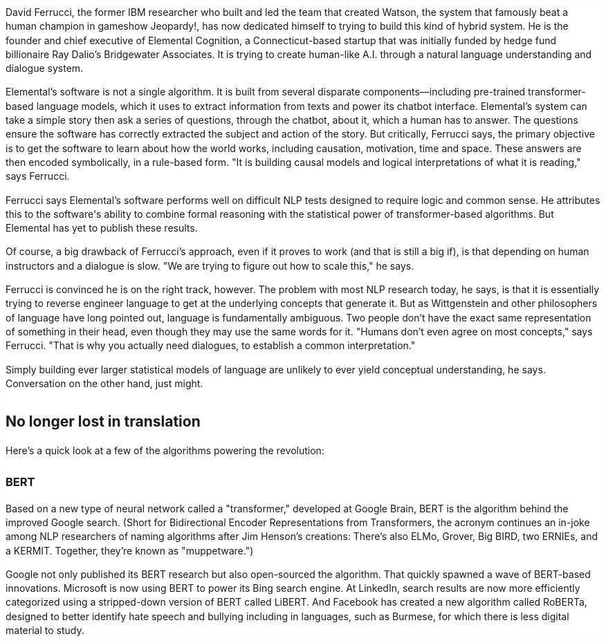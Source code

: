 David Ferrucci, the former IBM researcher who built and led the team that created Watson, the system that famously beat a human champion in gameshow Jeopardy!, has now dedicated himself to trying to build this kind of hybrid system. He is the founder and chief executive of Elemental Cognition, a Connecticut-based startup that was initially funded by hedge fund billionaire Ray Dalio’s Bridgewater Associates. It is trying to create human-like A.I. through a natural language understanding and dialogue system.

Elemental’s software is not a single algorithm. It is built from several disparate components—including pre-trained transformer-based language models, which it uses to extract information from texts and power its chatbot interface. Elemental’s system can take a simple story then ask a series of questions, through the chatbot, about it, which a human has to answer. The questions ensure the software has correctly extracted the subject and action of the story. But critically, Ferrucci says, the primary objective is to get the software to learn about how the world works, including causation, motivation, time and space. These answers are then encoded symbolically, in a rule-based form. "It is building causal models and logical interpretations of what it is reading," says Ferrucci.

Ferrucci says Elemental’s software performs well on difficult NLP tests designed to require logic and common sense. He attributes this to the software's ability to combine formal reasoning with the statistical power of transformer-based algorithms. But Elemental has yet to publish these results.

Of course, a big drawback of Ferrucci’s approach, even if it proves to work (and that is still a big if), is that depending on human instructors and a dialogue is slow. "We are trying to figure out how to scale this," he says.

Ferrucci is convinced he is on the right track, however. The problem with most NLP research today, he says, is that it is essentially trying to reverse engineer language to get at the underlying concepts that generate it. But as Wittgenstein and other philosophers of language have long pointed out, language is fundamentally ambiguous. Two people don’t have the exact same representation of something in their head, even though they may use the same words for it. "Humans don’t even agree on most concepts," says Ferrucci. "That is why you actually need dialogues, to establish a common interpretation."

Simply building ever larger statistical models of language are unlikely to ever yield conceptual understanding, he says. Conversation on the other hand, just might.

## No longer lost in translation

Here’s a quick look at a few of the algorithms powering the revolution:

### BERT

Based on a new type of neural network called a "transformer," developed at Google Brain, BERT is the algorithm behind the improved Google search. (Short for Bidirectional Encoder Representations from Transformers, the acronym continues an in-joke among NLP researchers of naming algorithms after Jim Henson’s creations: There’s also ELMo, Grover, Big BIRD, two ERNIEs, and a KERMIT. Together, they’re known as "muppetware.")

Google not only published its BERT research but also open-sourced the algorithm. That quickly spawned a wave of BERT-based innovations. Microsoft is now using BERT to power its Bing search engine. At LinkedIn, search results are now more efficiently categorized using a stripped-down version of BERT called LiBERT. And Facebook has created a new algorithm called RoBERTa, designed to better identify hate speech and bullying including in languages, such as Burmese, for which there is less digital material to study.
